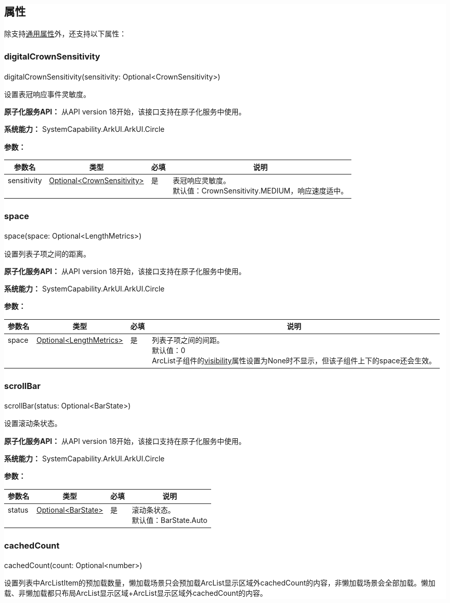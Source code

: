 ## 属性

除支持[通用属性](ts-component-general-attributes.md)外，还支持以下属性：

### digitalCrownSensitivity

digitalCrownSensitivity(sensitivity: Optional\<CrownSensitivity>)

设置表冠响应事件灵敏度。

**原子化服务API：** 从API version 18开始，该接口支持在原子化服务中使用。

**系统能力：** SystemCapability.ArkUI.ArkUI.Circle

**参数：** 

| 参数名      | 类型                                                         | 必填 | 说明                                                         |
| ----------- | ------------------------------------------------------------ | ---- | ------------------------------------------------------------ |
| sensitivity | [Optional&lt;CrownSensitivity&gt;](ts-appendix-enums.md#crownsensitivity18) | 是   | 表冠响应灵敏度。<br/>默认值：CrownSensitivity.MEDIUM，响应速度适中。 |

### space

space(space: Optional\<LengthMetrics>)

设置列表子项之间的距离。

**原子化服务API：** 从API version 18开始，该接口支持在原子化服务中使用。

**系统能力：** SystemCapability.ArkUI.ArkUI.Circle

**参数：** 

| 参数名 | 类型                                                         | 必填 | 说明                               |
| ------ | ------------------------------------------------------------ | ---- | ---------------------------------- |
| space  | [Optional&lt;LengthMetrics&gt;](../js-apis-arkui-graphics.md#lengthmetrics12) | 是   | 列表子项之间的间距。<br/>默认值：0<br/>ArcList子组件的[visibility](ts-universal-attributes-visibility.md#visibility)属性设置为None时不显示，但该子组件上下的space还会生效。 |

### scrollBar

scrollBar(status: Optional\<BarState>)

设置滚动条状态。

**原子化服务API：** 从API version 18开始，该接口支持在原子化服务中使用。

**系统能力：** SystemCapability.ArkUI.ArkUI.Circle

**参数：** 

| 参数名 | 类型                                                 | 必填 | 说明                                     |
| ------ | ---------------------------------------------------- | ---- | ---------------------------------------- |
| status | [Optional\<BarState>](ts-appendix-enums.md#barstate) | 是   | 滚动条状态。<br/>默认值：BarState.Auto |

### cachedCount

cachedCount(count: Optional\<number>)

设置列表中ArcListItem的预加载数量，懒加载场景只会预加载ArcList显示区域外cachedCount的内容，非懒加载场景会全部加载。懒加载、非懒加载都只布局ArcList显示区域+ArcList显示区域外cachedCount的内容。
